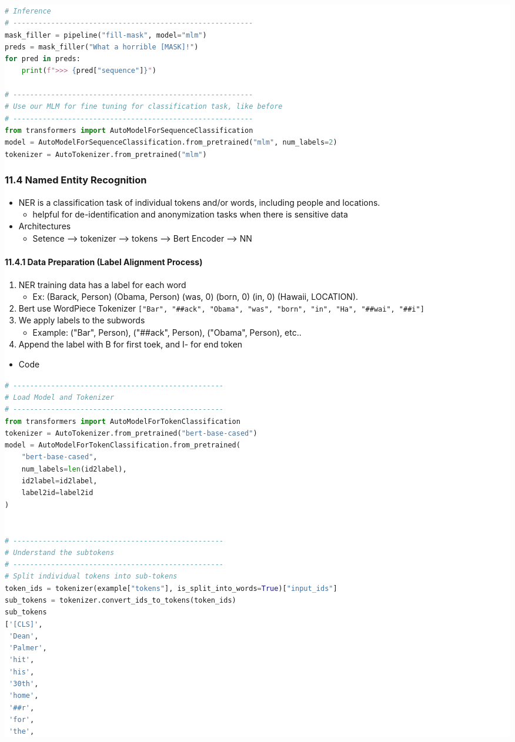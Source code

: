 ```python
# Inference
# ---------------------------------------------------------
mask_filler = pipeline("fill-mask", model="mlm")
preds = mask_filler("What a horrible [MASK]!")
for pred in preds:
    print(f">>> {pred["sequence"]}")

# ---------------------------------------------------------
# Use our MLM for fine tuning for classification task, like before
# ---------------------------------------------------------
from transformers import AutoModelForSequenceClassification
model = AutoModelForSequenceClassification.from_pretrained("mlm", num_labels=2)
tokenizer = AutoTokenizer.from_pretrained("mlm")

```


### 11.4 Named Entity Recognition
- NER is a classification task of individual tokens and/or words, including people and locations.
    - helpful for de-identification and anonymization tasks when there is sensitive data
- Architectures
    - Setence --> tokenizer --> tokens --> Bert Encoder --> NN

#### 11.4.1 Data Preparation (Label Alignment Process)
1. NER training data has a label for each word
    - Ex: (Barack, Person) (Obama, Person) (was, 0) (born, 0) (in, 0) (Hawaii, LOCATION).
2. Bert use WordPiece Tokenizer
   `["Bar", "##ack", "Obama", "was", "born", "in", "Ha", "##wai", "##i"]`
3. We apply labels to the subwords
    - Example: ("Bar", Person), ("##ack", Person), ("Obama", Person), etc..
4. Append the label with B for first toek, and I- for end token

- Code
```python
# --------------------------------------------------
# Load Model and Tokenizer
# --------------------------------------------------
from transformers import AutoModelForTokenClassification
tokenizer = AutoTokenizer.from_pretrained("bert-base-cased")
model = AutoModelForTokenClassification.from_pretrained(
    "bert-base-cased", 
    num_labels=len(id2label), 
    id2label=id2label, 
    label2id=label2id
)


# --------------------------------------------------
# Understand the subtokens
# --------------------------------------------------
# Split individual tokens into sub-tokens
token_ids = tokenizer(example["tokens"], is_split_into_words=True)["input_ids"]
sub_tokens = tokenizer.convert_ids_to_tokens(token_ids)
sub_tokens
['[CLS]',
 'Dean',
 'Palmer',
 'hit',
 'his',
 '30th',
 'home',
 '##r',
 'for',
 'the',
```